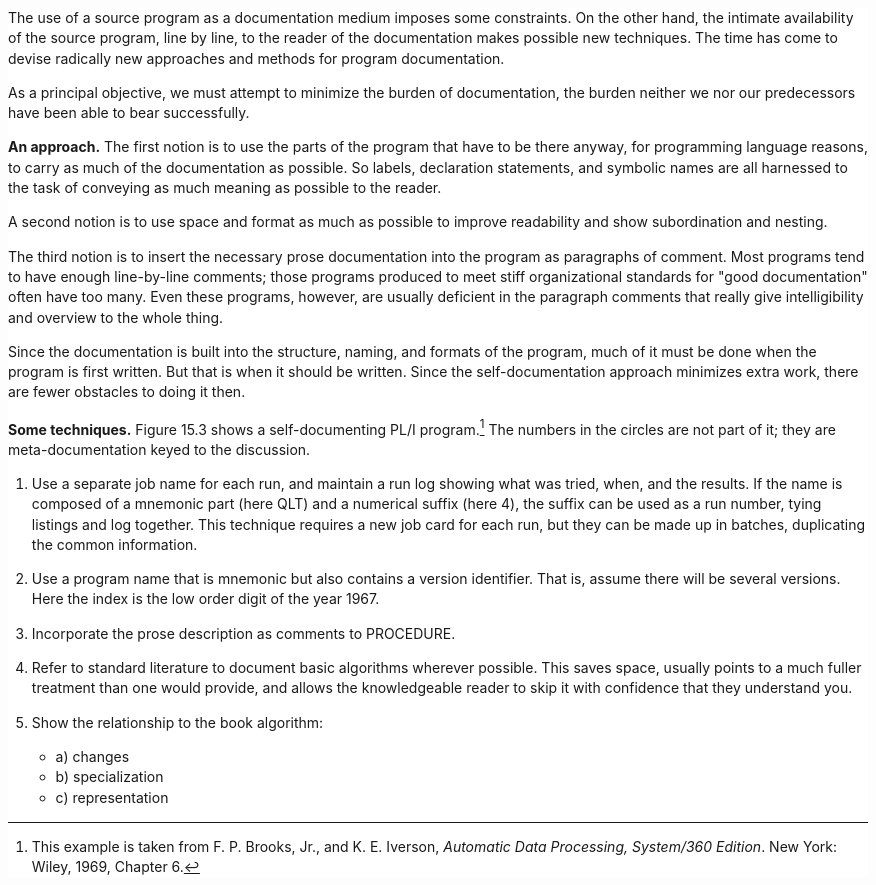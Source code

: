 The use of a source program as a documentation medium
imposes some constraints. On the other hand, the intimate availability of the source program, line by line, to the reader of the
documentation makes possible new techniques. The time has
come to devise radically new approaches and methods for program
documentation.

As a principal objective, we must attempt to minimize the
burden of documentation, the burden neither we nor our predecessors have been able to bear successfully.

**An approach.** The first notion is to use the parts of the program
that have to be there anyway, for programming language reasons,
to carry as much of the documentation as possible. So labels,
declaration statements, and symbolic names are all harnessed to
the task of conveying as much meaning as possible to the reader.

A second notion is to use space and format as much as possible
to improve readability and show subordination and nesting.

The third notion is to insert the necessary prose documentation into the program as paragraphs of comment. Most programs
tend to have enough line-by-line comments; those programs produced to meet stiff organizational standards for "good documentation" often have too many. Even these programs, however, are
usually deficient in the paragraph comments that really give intelligibility and overview to the whole thing.

Since the documentation is built into the structure, naming,
and formats of the program, much of it must be done when the
program is first written. But that is when it should be written. Since
the self-documentation approach minimizes extra work, there are
fewer obstacles to doing it then.

**Some techniques.** Figure 15.3 shows a self-documenting PL/I
program.[^3] The numbers in the circles are not part of it; they are
meta-documentation keyed to the discussion.

1. Use a separate job name for each run, and maintain a run log
   showing what was tried, when, and the results. If the name is
   composed of a mnemonic part (here QLT) and a numerical
   suffix (here 4), the suffix can be used as a run number, tying
   listings and log together. This technique requires a new job
   card for each run, but they can be made up in batches, duplicating the common information.

2. Use a program name that is mnemonic but also contains a
   version identifier. That is, assume there will be several versions. Here the index is the low order digit of the year 1967.

3. Incorporate the prose description as comments to PROCEDURE.

4. Refer to standard literature to document basic algorithms
   wherever possible. This saves space, usually points to a much
   fuller treatment than one would provide, and allows the
   knowledgeable reader to skip it with confidence that they understand you.

5. Show the relationship to the book algorithm:
   - a) changes
   - b) specialization
   - c) representation


[^1]: H. H. Goldstine and J. von Neumann, "Planning and coding problems for an electronic computing instrument," in John von Neumann, *Collected Works*, A. H. Taub, ed. New York: Macmillan, 1963, Vol. V, pp. 80-235.
[^2]: K. E. Iverson, *A Programming Language*. New York: Wiley, 1962.
[^3]: This example is taken from F. P. Brooks, Jr., and K. E. Iverson, *Automatic Data Processing, System/360 Edition*. New York: Wiley, 1969, Chapter 6.